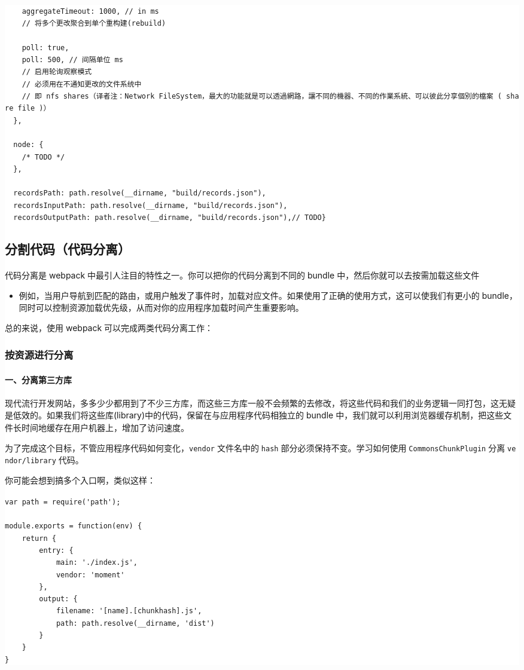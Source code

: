 ```
    aggregateTimeout: 1000, // in ms
    // 将多个更改聚合到单个重构建(rebuild)

    poll: true,
    poll: 500, // 间隔单位 ms
    // 启用轮询观察模式
    // 必须用在不通知更改的文件系统中
    // 即 nfs shares（译者注：Network FileSystem，最大的功能就是可以透過網路，讓不同的機器、不同的作業系統、可以彼此分享個別的檔案 ( share file )）
  },

  node: {
    /* TODO */
  },

  recordsPath: path.resolve(__dirname, "build/records.json"),
  recordsInputPath: path.resolve(__dirname, "build/records.json"),
  recordsOutputPath: path.resolve(__dirname, "build/records.json"),// TODO}
```

## 分割代码（代码分离）

代码分离是 webpack 中最引人注目的特性之一。你可以把你的代码分离到不同的 bundle 中，然后你就可以去按需加载这些文件

- 例如，当用户导航到匹配的路由，或用户触发了事件时，加载对应文件。如果使用了正确的使用方式，这可以使我们有更小的 bundle，同时可以控制资源加载优先级，从而对你的应用程序加载时间产生重要影响。

总的来说，使用 webpack 可以完成两类代码分离工作：

### 按资源进行分离

#### 一、分离第三方库

现代流行开发网站，多多少少都用到了不少三方库，而这些三方库一般不会频繁的去修改，将这些代码和我们的业务逻辑一同打包，这无疑是低效的。如果我们将这些库(library)中的代码，保留在与应用程序代码相独立的 bundle 中，我们就可以利用浏览器缓存机制，把这些文件长时间地缓存在用户机器上，增加了访问速度。

为了完成这个目标，不管应用程序代码如何变化，`vendor` 文件名中的 `hash` 部分必须保持不变。学习如何使用 `CommonsChunkPlugin` 分离 `vendor/library` 代码。

你可能会想到搞多个入口啊，类似这样：

```
var path = require('path');

module.exports = function(env) {
    return {
        entry: {
            main: './index.js',
            vendor: 'moment'
        },
        output: {
            filename: '[name].[chunkhash].js',
            path: path.resolve(__dirname, 'dist')
        }
    }
}
```
